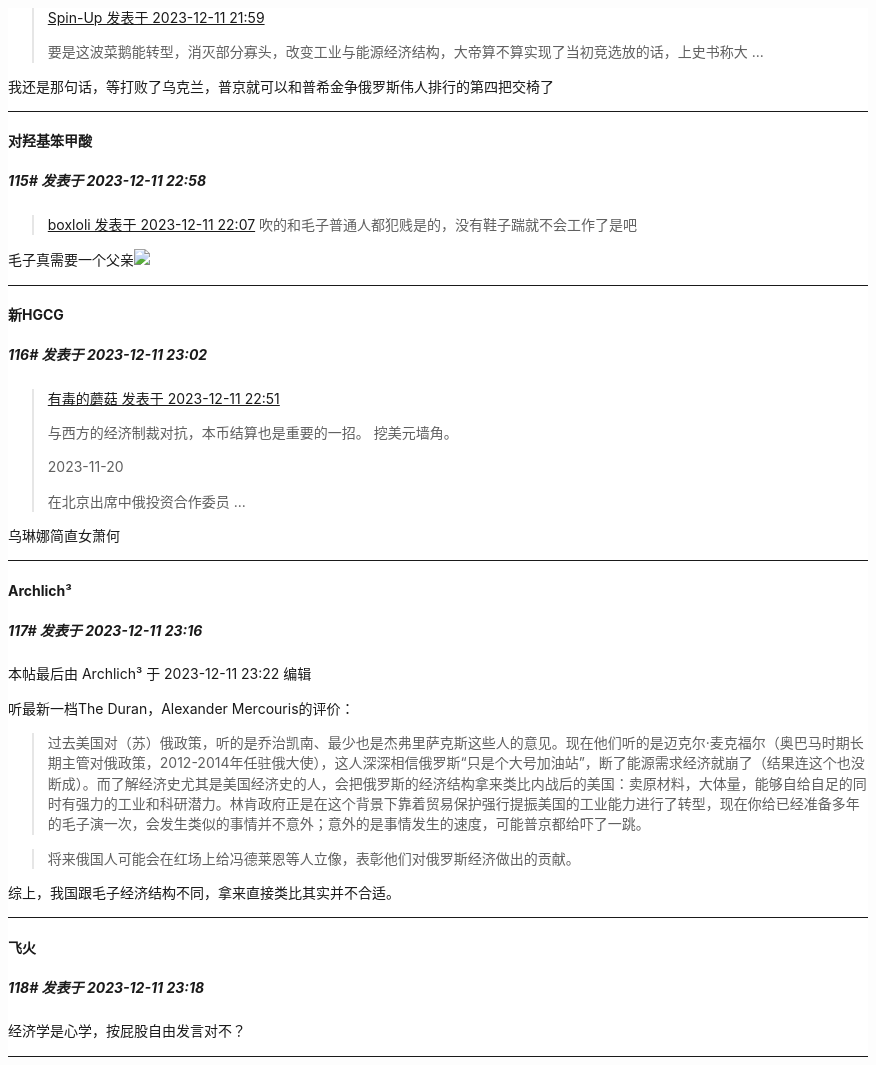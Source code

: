 <blockquote><a href="httphttps://bbs.saraba1st.com/2b/forum.php?mod=redirect&amp;goto=findpost&amp;pid=63298342&amp;ptid=2163705" target="_blank">Spin-Up 发表于 2023-12-11 21:59</a>

要是这波菜鹅能转型，消灭部分寡头，改变工业与能源经济结构，大帝算不算实现了当初竞选放的话，上史书称大 ...</blockquote>
我还是那句话，等打败了乌克兰，普京就可以和普希金争俄罗斯伟人排行的第四把交椅了

*****

####  对羟基笨甲酸  
##### 115#       发表于 2023-12-11 22:58

<blockquote><a href="httphttps://bbs.saraba1st.com/2b/forum.php?mod=redirect&amp;goto=findpost&amp;pid=63298433&amp;ptid=2163705" target="_blank">boxloli 发表于 2023-12-11 22:07</a>
吹的和毛子普通人都犯贱是的，没有鞋子踹就不会工作了是吧</blockquote>
毛子真需要一个父亲<img src="https://static.saraba1st.com/image/smiley/face2017/067.png" referrerpolicy="no-referrer">

*****

####  新HGCG  
##### 116#       发表于 2023-12-11 23:02

<blockquote><a href="httphttps://bbs.saraba1st.com/2b/forum.php?mod=redirect&amp;goto=findpost&amp;pid=63298876&amp;ptid=2163705" target="_blank">有毒的蘑菇 发表于 2023-12-11 22:51</a>

与西方的经济制裁对抗，本币结算也是重要的一招。 挖美元墙角。

2023-11-20

 在北京出席中俄投资合作委员 ...</blockquote>
乌琳娜简直女萧何


*****

####  Archlich³  
##### 117#       发表于 2023-12-11 23:16

 本帖最后由 Archlich³ 于 2023-12-11 23:22 编辑 

听最新一档The Duran，Alexander Mercouris的评价：
 <blockquote>过去美国对（苏）俄政策，听的是乔治凯南、最少也是杰弗里萨克斯这些人的意见。现在他们听的是迈克尔·麦克福尔（奥巴马时期长期主管对俄政策，2012-2014年任驻俄大使），这人深深相信俄罗斯“只是个大号加油站”，断了能源需求经济就崩了（结果连这个也没断成）。而了解经济史尤其是美国经济史的人，会把俄罗斯的经济结构拿来类比内战后的美国：卖原材料，大体量，能够自给自足的同时有强力的工业和科研潜力。林肯政府正是在这个背景下靠着贸易保护强行提振美国的工业能力进行了转型，现在你给已经准备多年的毛子演一次，会发生类似的事情并不意外；意外的是事情发生的速度，可能普京都给吓了一跳。</blockquote><blockquote>将来俄国人可能会在红场上给冯德莱恩等人立像，表彰他们对俄罗斯经济做出的贡献。</blockquote>
综上，我国跟毛子经济结构不同，拿来直接类比其实并不合适。

*****

####  飞火  
##### 118#       发表于 2023-12-11 23:18

经济学是心学，按屁股自由发言对不？


*****
